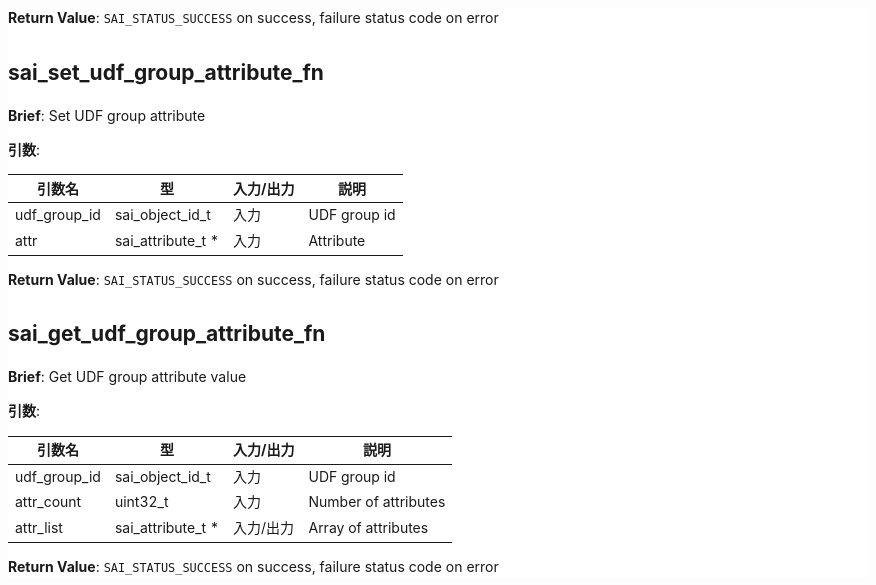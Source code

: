 **Return Value**: `SAI_STATUS_SUCCESS` on success, failure status code on error


## sai_set_udf_group_attribute_fn
**Brief**: Set UDF group attribute

**引数**:

| 引数名 | 型 | 入力/出力 | 説明 |
|--------|----------|-----------|------|
| udf_group_id | sai_object_id_t | 入力 | UDF group id |
| attr | sai_attribute_t * | 入力 | Attribute |

**Return Value**: `SAI_STATUS_SUCCESS` on success, failure status code on error


## sai_get_udf_group_attribute_fn
**Brief**: Get UDF group attribute value

**引数**:

| 引数名 | 型 | 入力/出力 | 説明 |
|--------|----------|-----------|------|
| udf_group_id | sai_object_id_t | 入力 | UDF group id |
| attr_count | uint32_t | 入力 | Number of attributes |
| attr_list | sai_attribute_t * | 入力/出力 | Array of attributes |

**Return Value**: `SAI_STATUS_SUCCESS` on success, failure status code on error


